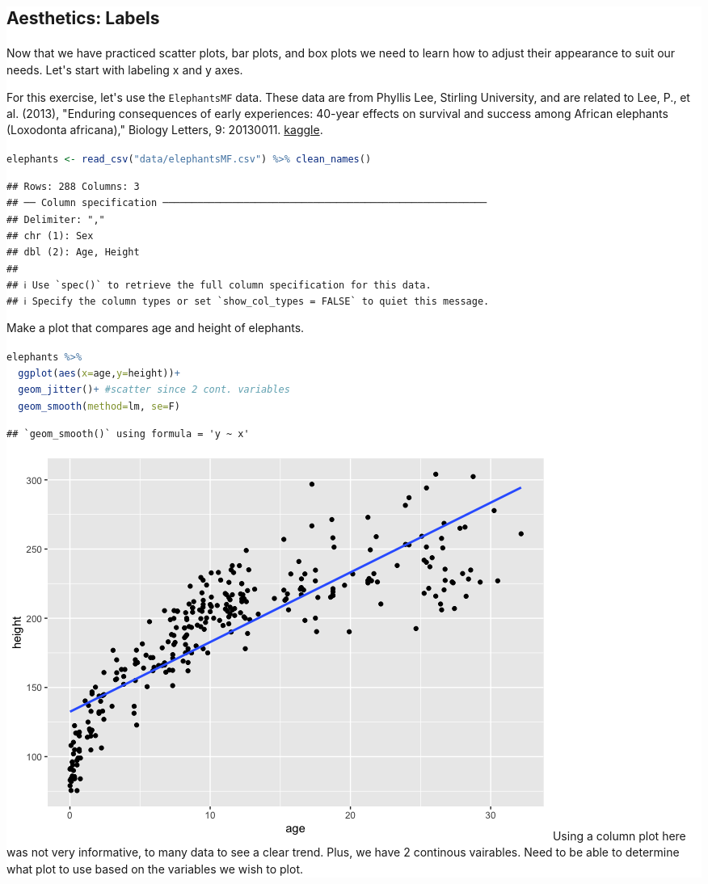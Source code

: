 ## Aesthetics: Labels
Now that we have practiced scatter plots, bar plots, and box plots we need to learn how to adjust their appearance to suit our needs. Let's start with labeling x and y axes.  

For this exercise, let's use the `ElephantsMF` data. These data are from Phyllis Lee, Stirling University, and are related to Lee, P., et al. (2013), "Enduring consequences of early experiences: 40-year effects on survival and success among African elephants (Loxodonta africana)," Biology Letters, 9: 20130011. [kaggle](https://www.kaggle.com/mostafaelseidy/elephantsmf).

```r
elephants <- read_csv("data/elephantsMF.csv") %>% clean_names()
```

```
## Rows: 288 Columns: 3
## ── Column specification ────────────────────────────────────────────────────────
## Delimiter: ","
## chr (1): Sex
## dbl (2): Age, Height
## 
## ℹ Use `spec()` to retrieve the full column specification for this data.
## ℹ Specify the column types or set `show_col_types = FALSE` to quiet this message.
```

Make a plot that compares age and height of elephants.

```r
elephants %>% 
  ggplot(aes(x=age,y=height))+
  geom_jitter()+ #scatter since 2 cont. variables
  geom_smooth(method=lm, se=F)
```

```
## `geom_smooth()` using formula = 'y ~ x'
```

![](lab11_1_files/figure-html/unnamed-chunk-15-1.png)
Using a column plot here was not very informative, to many data to see a clear trend. Plus, we have 2 continous vairables. Need to be able to determine what plot to use based on the variables we wish to plot. 
